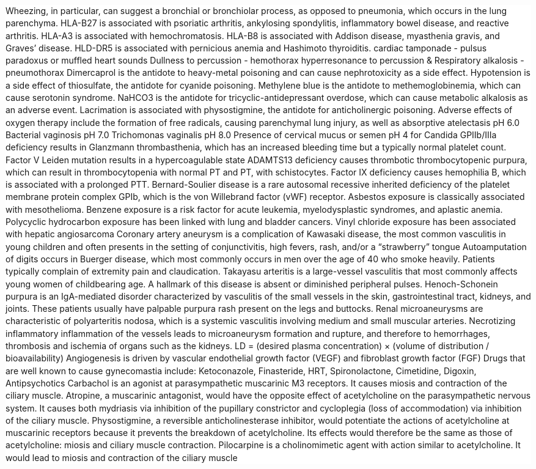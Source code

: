 Wheezing, in particular, can suggest a bronchial or bronchiolar process, as opposed to pneumonia, which occurs in the lung parenchyma.
HLA-B27 is associated with psoriatic arthritis, ankylosing spondylitis, inflammatory bowel disease, and reactive arthritis. 
HLA-A3 is associated with hemochromatosis. 
HLA-B8 is associated with Addison disease, myasthenia gravis, and Graves’ disease. 
HLD-DR5 is associated with pernicious anemia and Hashimoto thyroiditis.
cardiac tamponade - pulsus paradoxus or muffled heart sounds 
Dullness to percussion - hemothorax 
hyperresonance to percussion & Respiratory alkalosis - pneumothorax
Dimercaprol is the antidote to heavy-metal poisoning and can cause nephrotoxicity as a side effect. 
Hypotension is a side effect of thiosulfate, the antidote for cyanide poisoning. Methylene blue is the antidote to methemoglobinemia, which can cause serotonin syndrome. 
NaHCO3 is the antidote for tricyclic-antidepressant overdose, which can cause metabolic alkalosis as an adverse event. 
Lacrimation is associated with physostigmine, the antidote for anticholinergic poisoning.
Adverse effects of oxygen therapy include the formation of free radicals, causing parenchymal lung injury, as well as absorptive atelectasis
pH 6.0  Bacterial vaginosis
pH 7.0  Trichomonas vaginalis
pH 8.0  Presence of cervical mucus or semen
pH 4 for Candida
GPIIb/IIIa deficiency results in Glanzmann thrombasthenia, which has an increased bleeding time but a typically normal platelet count.
Factor V Leiden mutation results in a hypercoagulable state
ADAMTS13 deficiency causes thrombotic thrombocytopenic purpura, which can result in thrombocytopenia with normal PT and PT, with schistocytes.
Factor IX deficiency causes hemophilia B, which is associated with a prolonged PTT. 
Bernard-Soulier disease is a rare autosomal recessive inherited deficiency of the platelet membrane protein complex GPIb, which is the von Willebrand factor (vWF) receptor. 
Asbestos exposure is classically associated with mesothelioma. 
Benzene exposure is a risk factor for acute leukemia, myelodysplastic syndromes, and aplastic anemia. 
Polycyclic hydrocarbon exposure has been linked with lung and bladder cancers. 
Vinyl chloride exposure has been associated with hepatic angiosarcoma
Coronary artery aneurysm is a complication of Kawasaki disease, the most common vasculitis in young children and often presents in the setting of conjunctivitis, high fevers, rash, and/or a “strawberry” tongue
Autoamputation of digits occurs in Buerger disease, which most commonly occurs in men over the age of 40 who smoke heavily. Patients typically complain of extremity pain and claudication.
Takayasu arteritis is a large-vessel vasculitis that most commonly affects young women of childbearing age. A hallmark of this disease is absent or diminished peripheral pulses.
Henoch-Schonein purpura is an IgA-mediated disorder characterized by vasculitis of the small vessels in the skin, gastrointestinal tract, kidneys, and joints. These patients usually have palpable purpura rash present on the legs and buttocks.
Renal microaneurysms are characteristic of polyarteritis nodosa, which is a systemic vasculitis involving medium and small muscular arteries. Necrotizing inflammatory inflammation of the vessels leads to microaneurysm formation and rupture, and therefore to hemorrhages, thrombosis and ischemia of organs such as the kidneys.
LD = (desired plasma concentration) × (volume of distribution / bioavailability)
Angiogenesis is driven by vascular endothelial growth factor (VEGF) and fibroblast growth factor (FGF)
Drugs that are well known to cause gynecomastia include: Ketoconazole, Finasteride, HRT, Spironolactone, Cimetidine, Digoxin, Antipsychotics
Carbachol is an agonist at parasympathetic muscarinic M3 receptors. It causes miosis and contraction of the ciliary muscle.
Atropine, a muscarinic antagonist, would have the opposite effect of acetylcholine on the parasympathetic nervous system. It causes both mydriasis via inhibition of the pupillary constrictor and cycloplegia (loss of accommodation) via inhibition of the ciliary muscle.
Physostigmine, a reversible anticholinesterase inhibitor, would potentiate the actions of acetylcholine at muscarinic receptors because it prevents the breakdown of acetylcholine. Its effects would therefore be the same as those of acetylcholine: miosis and ciliary muscle contraction.
Pilocarpine is a cholinomimetic agent with action similar to acetylcholine. It would lead to miosis and contraction of the ciliary muscle
